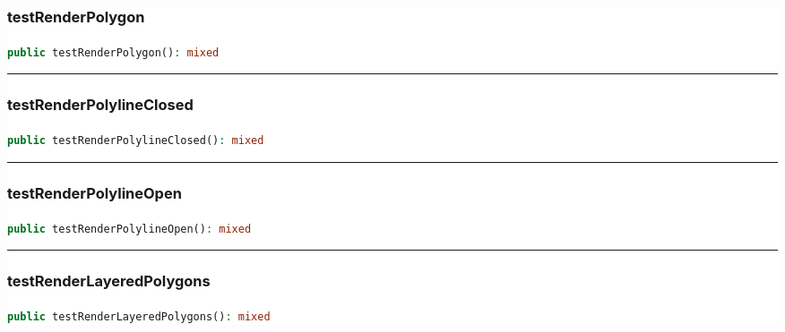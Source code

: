 ### testRenderPolygon



```php
public testRenderPolygon(): mixed
```











***

### testRenderPolylineClosed



```php
public testRenderPolylineClosed(): mixed
```











***

### testRenderPolylineOpen



```php
public testRenderPolylineOpen(): mixed
```











***

### testRenderLayeredPolygons



```php
public testRenderLayeredPolygons(): mixed
```







